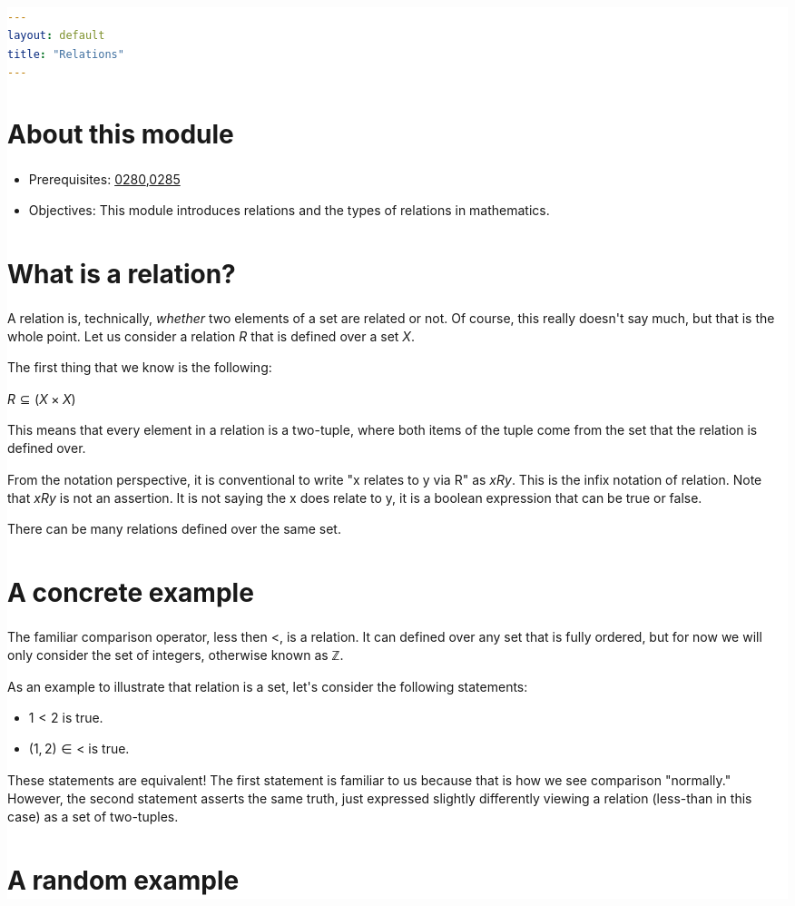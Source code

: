 ```yaml
---
layout: default
title: "Relations"
---
```


# About this module

-   Prerequisites: [0280](0280.md),[0285](0285.md)

-   Objectives: This module introduces relations and the types of
    relations in mathematics.

# What is a relation?

A relation is, technically, *whether* two elements of a set are related
or not. Of course, this really doesn't say much, but that is the whole
point. Let us consider a relation $R$ that is defined over a set $X$.

The first thing that we know is the following:

$R \subseteq (X \times X)$

This means that every element in a relation is a two-tuple, where both
items of the tuple come from the set that the relation is defined over.

From the notation perspective, it is conventional to write "x relates to
y via R" as $xRy$. This is the infix notation of relation. Note that
$xRy$ is not an assertion. It is not saying the x does relate to y, it
is a boolean expression that can be true or false.

There can be many relations defined over the same set.

# A concrete example

The familiar comparison operator, less then $<$, is a relation. It can
defined over any set that is fully ordered, but for now we will only
consider the set of integers, otherwise known as $\mathbb{Z}$.

As an example to illustrate that relation is a set, let's consider the
following statements:

-   $1 < 2$ is true.

-   $(1,2) \in <$ is true.

These statements are equivalent! The first statement is familiar to us
because that is how we see comparison "normally." However, the second
statement asserts the same truth, just expressed slightly differently
viewing a relation (less-than in this case) as a set of two-tuples.

# A random example
